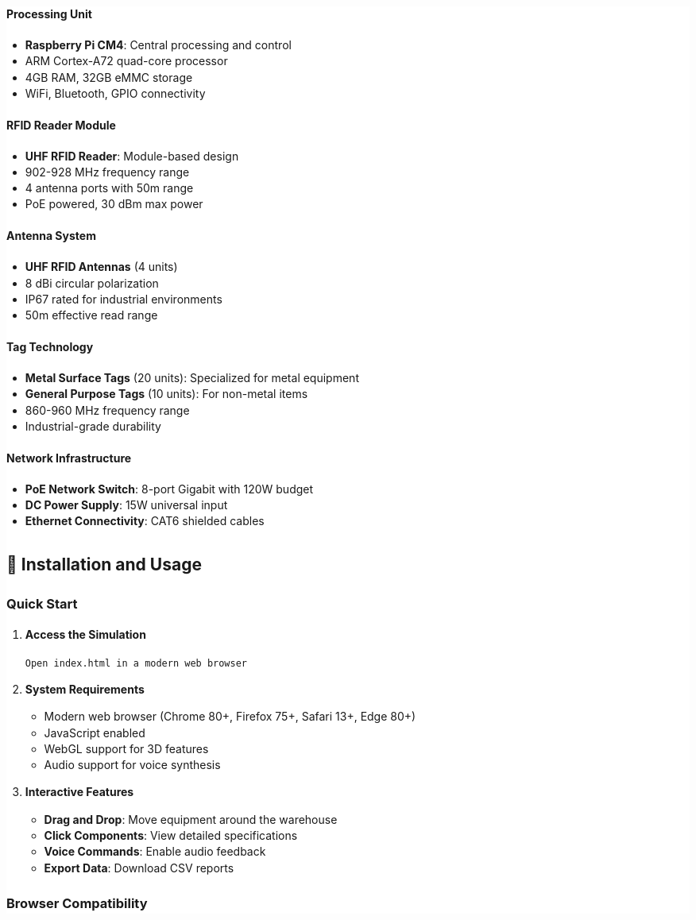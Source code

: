 #### **Processing Unit**
- **Raspberry Pi CM4**: Central processing and control
- ARM Cortex-A72 quad-core processor
- 4GB RAM, 32GB eMMC storage
- WiFi, Bluetooth, GPIO connectivity

#### **RFID Reader Module**
- **UHF RFID Reader**: Module-based design
- 902-928 MHz frequency range
- 4 antenna ports with 50m range
- PoE powered, 30 dBm max power

#### **Antenna System**
- **UHF RFID Antennas** (4 units)
- 8 dBi circular polarization
- IP67 rated for industrial environments
- 50m effective read range

#### **Tag Technology**
- **Metal Surface Tags** (20 units): Specialized for metal equipment
- **General Purpose Tags** (10 units): For non-metal items
- 860-960 MHz frequency range
- Industrial-grade durability

#### **Network Infrastructure**
- **PoE Network Switch**: 8-port Gigabit with 120W budget
- **DC Power Supply**: 15W universal input
- **Ethernet Connectivity**: CAT6 shielded cables

## 🚀 Installation and Usage

### Quick Start

1. **Access the Simulation**
   ```
   Open index.html in a modern web browser
   ```

2. **System Requirements**
   - Modern web browser (Chrome 80+, Firefox 75+, Safari 13+, Edge 80+)
   - JavaScript enabled
   - WebGL support for 3D features
   - Audio support for voice synthesis

3. **Interactive Features**
   - **Drag and Drop**: Move equipment around the warehouse
   - **Click Components**: View detailed specifications
   - **Voice Commands**: Enable audio feedback
   - **Export Data**: Download CSV reports

### Browser Compatibility
